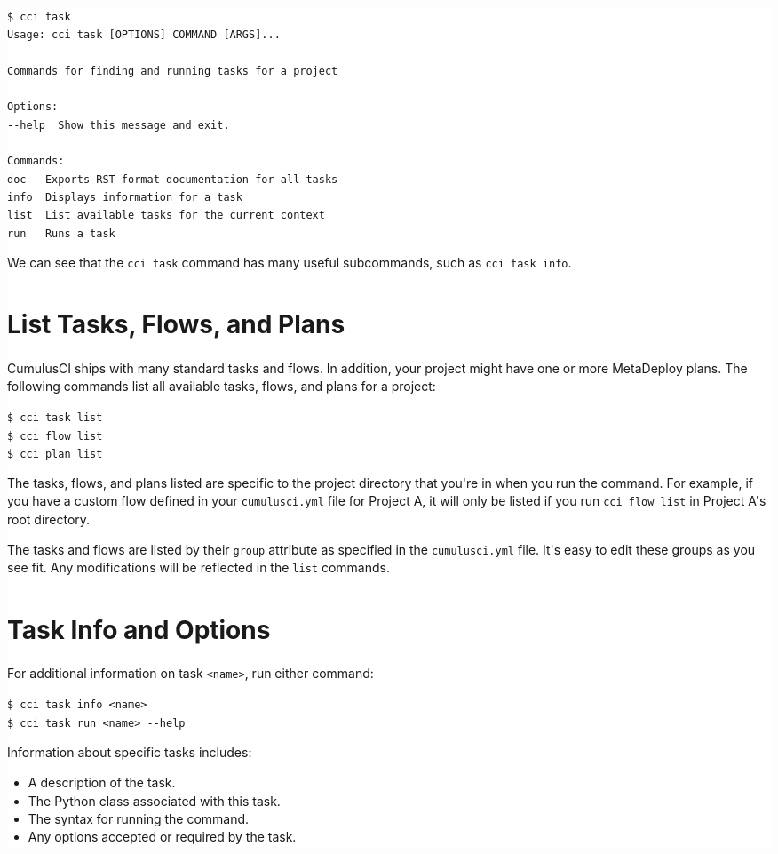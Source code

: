 ```console
$ cci task
Usage: cci task [OPTIONS] COMMAND [ARGS]...

Commands for finding and running tasks for a project

Options:
--help  Show this message and exit.

Commands:
doc   Exports RST format documentation for all tasks
info  Displays information for a task
list  List available tasks for the current context
run   Runs a task
```

We can see that the `cci task` command has many useful subcommands, such
as `cci task info`.

# List Tasks, Flows, and Plans

CumulusCI ships with many standard tasks and flows. In addition, your
project might have one or more MetaDeploy plans. The following commands
list all available tasks, flows, and plans for a project:

```console
$ cci task list
$ cci flow list
$ cci plan list
```

The tasks, flows, and plans listed are specific to the project directory
that you\'re in when you run the command. For example, if you have a
custom flow defined in your `cumulusci.yml` file for Project A, it will
only be listed if you run `cci flow list` in Project A\'s root
directory.

The tasks and flows are listed by their `group` attribute as specified
in the `cumulusci.yml` file. It\'s easy to edit these groups as you see
fit. Any modifications will be reflected in the `list` commands.

# Task Info and Options

For additional information on task `<name>`, run either command:

```console
$ cci task info <name>
$ cci task run <name> --help
```

Information about specific tasks includes:

-   A description of the task.
-   The Python class associated with this task.
-   The syntax for running the command.
-   Any options accepted or required by the task.
